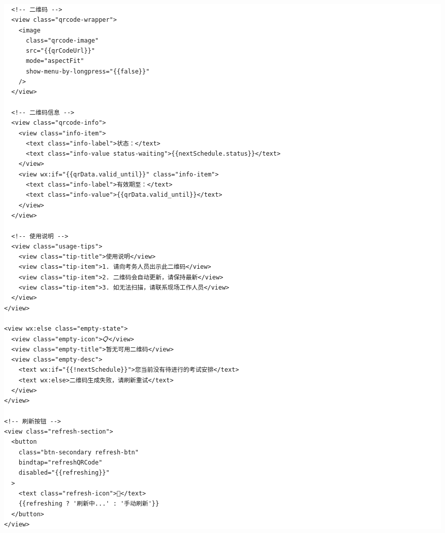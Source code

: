       <!-- 二维码 -->
      <view class="qrcode-wrapper">
        <image 
          class="qrcode-image" 
          src="{{qrCodeUrl}}" 
          mode="aspectFit"
          show-menu-by-longpress="{{false}}"
        />
      </view>

      <!-- 二维码信息 -->
      <view class="qrcode-info">
        <view class="info-item">
          <text class="info-label">状态：</text>
          <text class="info-value status-waiting">{{nextSchedule.status}}</text>
        </view>
        <view wx:if="{{qrData.valid_until}}" class="info-item">
          <text class="info-label">有效期至：</text>
          <text class="info-value">{{qrData.valid_until}}</text>
        </view>
      </view>

      <!-- 使用说明 -->
      <view class="usage-tips">
        <view class="tip-title">使用说明</view>
        <view class="tip-item">1. 请向考务人员出示此二维码</view>
        <view class="tip-item">2. 二维码会自动更新，请保持最新</view>
        <view class="tip-item">3. 如无法扫描，请联系现场工作人员</view>
      </view>
    </view>

    <view wx:else class="empty-state">
      <view class="empty-icon">📋</view>
      <view class="empty-title">暂无可用二维码</view>
      <view class="empty-desc">
        <text wx:if="{{!nextSchedule}}">您当前没有待进行的考试安排</text>
        <text wx:else>二维码生成失败，请刷新重试</text>
      </view>
    </view>

    <!-- 刷新按钮 -->
    <view class="refresh-section">
      <button 
        class="btn-secondary refresh-btn" 
        bindtap="refreshQRCode"
        disabled="{{refreshing}}"
      >
        <text class="refresh-icon">🔄</text>
        {{refreshing ? '刷新中...' : '手动刷新'}}
      </button>
    </view>
  </view>
